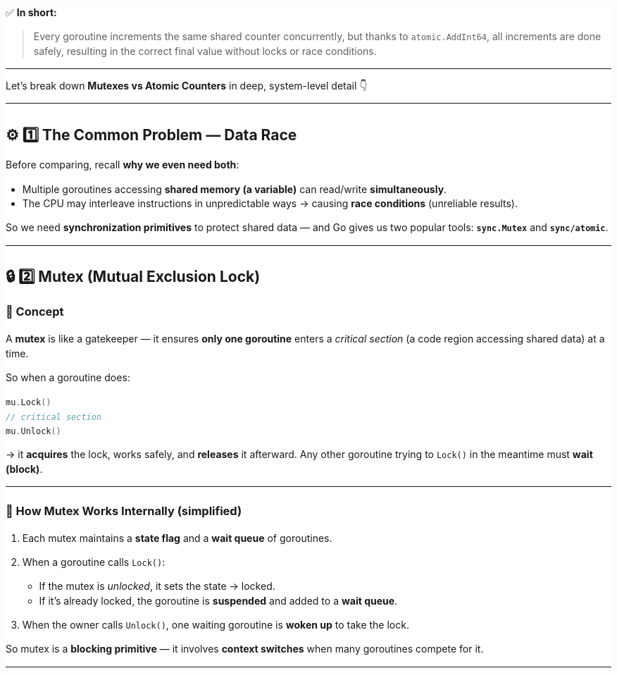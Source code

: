 
✅ **In short:**

> Every goroutine increments the same shared counter concurrently,
> but thanks to `atomic.AddInt64`, all increments are done safely,
> resulting in the correct final value without locks or race conditions.

---

Let’s break down **Mutexes vs Atomic Counters** in deep, system-level detail 👇

---

## ⚙️ 1️⃣ The Common Problem — Data Race

Before comparing, recall **why we even need both**:

* Multiple goroutines accessing **shared memory (a variable)** can read/write **simultaneously**.
* The CPU may interleave instructions in unpredictable ways → causing **race conditions** (unreliable results).

So we need **synchronization primitives** to protect shared data —
and Go gives us two popular tools: **`sync.Mutex`** and **`sync/atomic`**.

---

## 🔒 2️⃣ Mutex (Mutual Exclusion Lock)

### 📘 Concept

A **mutex** is like a gatekeeper — it ensures **only one goroutine** enters a *critical section* (a code region accessing shared data) at a time.

So when a goroutine does:

```go
mu.Lock()
// critical section
mu.Unlock()
```

→ it **acquires** the lock, works safely, and **releases** it afterward.
Any other goroutine trying to `Lock()` in the meantime must **wait (block)**.

---

### 🧠 How Mutex Works Internally (simplified)

1. Each mutex maintains a **state flag** and a **wait queue** of goroutines.
2. When a goroutine calls `Lock()`:

   * If the mutex is *unlocked*, it sets the state → locked.
   * If it’s already locked, the goroutine is **suspended** and added to a **wait queue**.
3. When the owner calls `Unlock()`, one waiting goroutine is **woken up** to take the lock.

So mutex is a **blocking primitive** — it involves **context switches** when many goroutines compete for it.

---